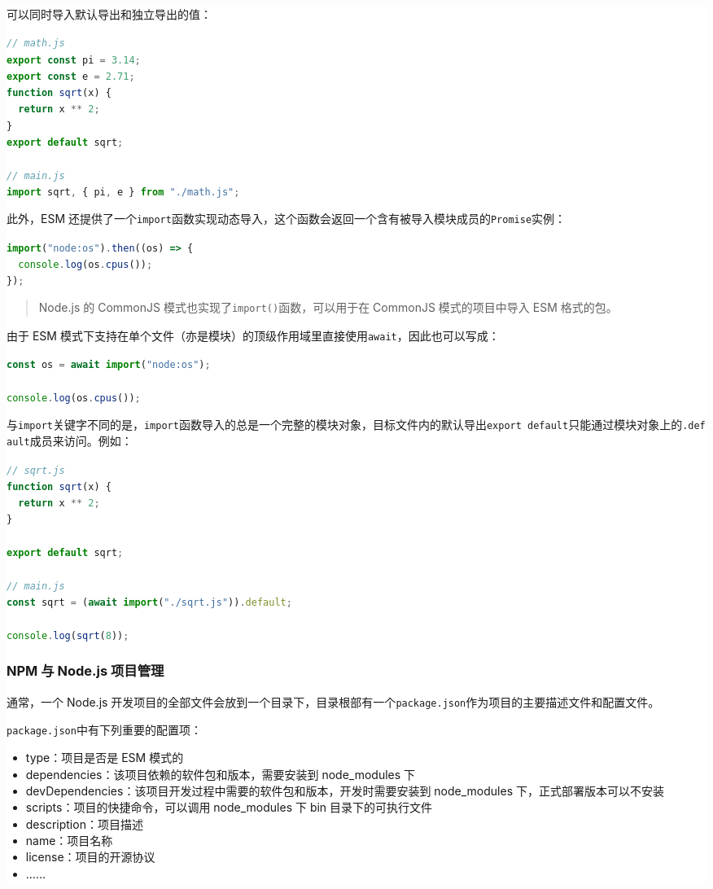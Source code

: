 可以同时导入默认导出和独立导出的值：

```js
// math.js
export const pi = 3.14;
export const e = 2.71;
function sqrt(x) {
  return x ** 2;
}
export default sqrt;

// main.js
import sqrt, { pi, e } from "./math.js";
```

此外，ESM 还提供了一个`import`函数实现动态导入，这个函数会返回一个含有被导入模块成员的`Promise`实例：

```js
import("node:os").then((os) => {
  console.log(os.cpus());
});
```

> Node.js 的 CommonJS 模式也实现了`import()`函数，可以用于在 CommonJS 模式的项目中导入 ESM 格式的包。

由于 ESM 模式下支持在单个文件（亦是模块）的顶级作用域里直接使用`await`，因此也可以写成：

```js
const os = await import("node:os");

console.log(os.cpus());
```

与`import`关键字不同的是，`import`函数导入的总是一个完整的模块对象，目标文件内的默认导出`export default`只能通过模块对象上的`.default`成员来访问。例如：

```js
// sqrt.js
function sqrt(x) {
  return x ** 2;
}

export default sqrt;

// main.js
const sqrt = (await import("./sqrt.js")).default;

console.log(sqrt(8));
```

### NPM 与 Node.js 项目管理

通常，一个 Node.js 开发项目的全部文件会放到一个目录下，目录根部有一个`package.json`作为项目的主要描述文件和配置文件。

`package.json`中有下列重要的配置项：

- type：项目是否是 ESM 模式的
- dependencies：该项目依赖的软件包和版本，需要安装到 node_modules 下
- devDependencies：该项目开发过程中需要的软件包和版本，开发时需要安装到 node_modules 下，正式部署版本可以不安装
- scripts：项目的快捷命令，可以调用 node_modules 下 bin 目录下的可执行文件
- description：项目描述
- name：项目名称
- license：项目的开源协议
- ……
